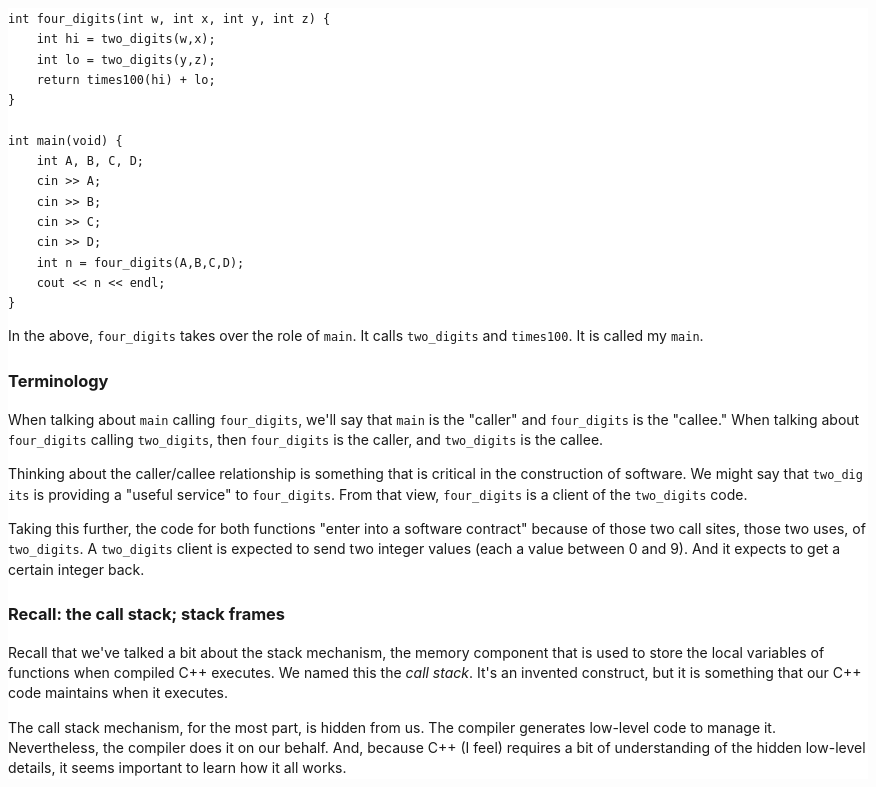     int four_digits(int w, int x, int y, int z) {
        int hi = two_digits(w,x);
        int lo = two_digits(y,z);
        return times100(hi) + lo;
    }
    
    int main(void) {
        int A, B, C, D;
        cin >> A;
        cin >> B;
        cin >> C;
        cin >> D;
        int n = four_digits(A,B,C,D);
        cout << n << endl;
    }

In the above, `four_digits` takes over the role
of `main`. It calls `two_digits` and `times100`.
It is called my `main`.  

### Terminology

When talking about `main` calling `four_digits`,
we'll say that `main` is the "caller" and 
`four_digits` is the "callee." When talking about
`four_digits` calling `two_digits`, then `four_digits`
is the caller, and `two_digits` is the callee.

Thinking about the caller/callee relationship is
something that is critical in the construction
of software. We might say that `two_digits` is
providing a "useful service" to `four_digits`.
From that view, `four_digits` is a client
of the `two_digits` code.

Taking this further, the code for both functions
"enter into a software contract" because of those
two call sites, those two uses, of `two_digits`.
A `two_digits` client is expected to send two integer
values (each a value between 0 and 9). And it
expects to get a certain integer back.

### Recall: the call stack; stack frames

Recall that we've talked a bit about the stack mechanism, the memory
component that is used to store the local variables of functions when
compiled C++ executes.  We named this the *call stack*. It's an
invented construct, but it is something that our C++ code maintains
when it executes.

The call stack mechanism, for the most part, is hidden from us. The
compiler generates low-level code to manage it.  Nevertheless, the
compiler does it on our behalf. And, because C++ (I feel) requires a
bit of understanding of the hidden low-level details, it seems
important to learn how it all works.
